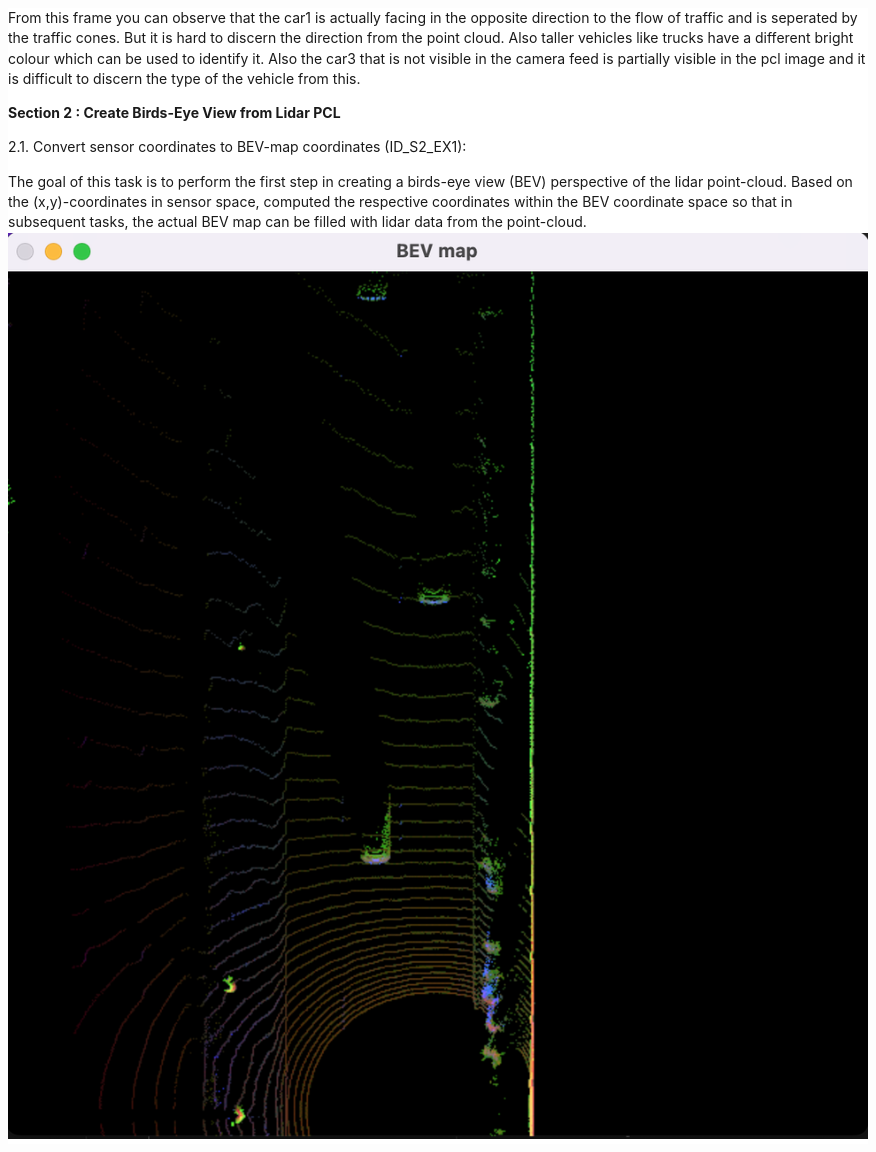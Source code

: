From this frame you can observe that the car1 is actually facing in the opposite direction to the flow of traffic and is seperated by the traffic cones. But it is hard to discern the direction from the point cloud. Also taller vehicles like trucks have a different bright colour which can be used to identify it. Also the car3 that is not visible in the camera feed is partially visible in the pcl image and it is difficult to discern the type of the vehicle from this.

**Section 2 : Create Birds-Eye View from Lidar PCL**

2.1. Convert sensor coordinates to BEV-map coordinates (ID_S2_EX1):

The goal of this task is to perform the first step in creating a birds-eye view (BEV) perspective of the lidar point-cloud. Based on the (x,y)-coordinates in sensor space, computed the respective coordinates within the BEV coordinate space so that in subsequent tasks, the actual BEV map can be filled with lidar data from the point-cloud.
![BEV Image](figures/mid-term/bev-image.png)
